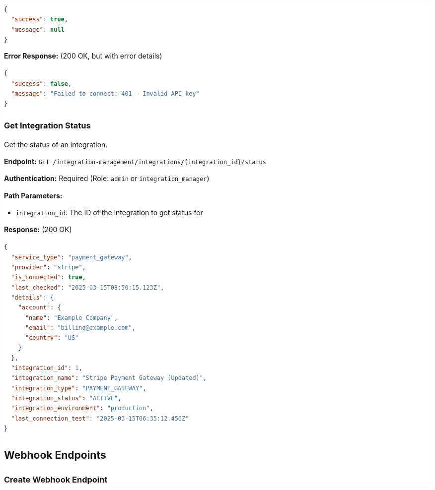 ```json
{
  "success": true,
  "message": null
}
```

**Error Response:** (200 OK, but with error details)

```json
{
  "success": false,
  "message": "Failed to connect: 401 - Invalid API key"
}
```

### Get Integration Status

Get the status of an integration.

**Endpoint:** `GET /integration-management/integrations/{integration_id}/status`

**Authentication:** Required (Role: `admin` or `integration_manager`)

**Path Parameters:**
- `integration_id`: The ID of the integration to get status for

**Response:** (200 OK)

```json
{
  "service_type": "payment_gateway",
  "provider": "stripe",
  "is_connected": true,
  "last_checked": "2025-03-15T08:50:15.123Z",
  "details": {
    "account": {
      "name": "Example Company",
      "email": "billing@example.com",
      "country": "US"
    }
  },
  "integration_id": 1,
  "integration_name": "Stripe Payment Gateway (Updated)",
  "integration_type": "PAYMENT_GATEWAY",
  "integration_status": "ACTIVE",
  "integration_environment": "production",
  "last_connection_test": "2025-03-15T06:35:12.456Z"
}
```

## Webhook Endpoints

### Create Webhook Endpoint
